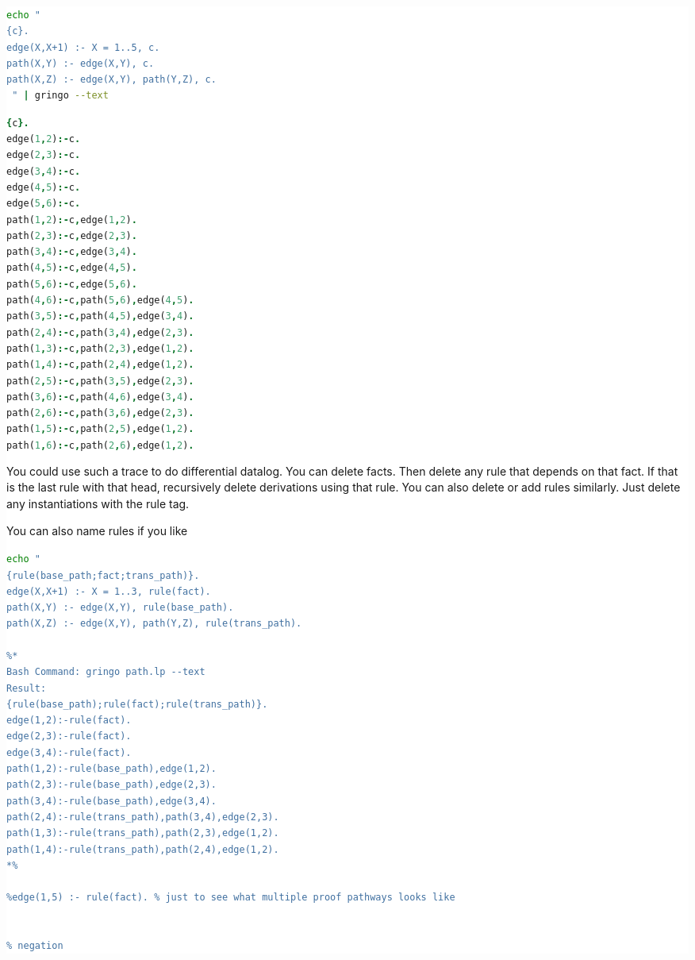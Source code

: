 ```bash
echo "
{c}.
edge(X,X+1) :- X = 1..5, c.
path(X,Y) :- edge(X,Y), c.
path(X,Z) :- edge(X,Y), path(Y,Z), c.
 " | gringo --text
```

```prolog
{c}.
edge(1,2):-c.
edge(2,3):-c.
edge(3,4):-c.
edge(4,5):-c.
edge(5,6):-c.
path(1,2):-c,edge(1,2).
path(2,3):-c,edge(2,3).
path(3,4):-c,edge(3,4).
path(4,5):-c,edge(4,5).
path(5,6):-c,edge(5,6).
path(4,6):-c,path(5,6),edge(4,5).
path(3,5):-c,path(4,5),edge(3,4).
path(2,4):-c,path(3,4),edge(2,3).
path(1,3):-c,path(2,3),edge(1,2).
path(1,4):-c,path(2,4),edge(1,2).
path(2,5):-c,path(3,5),edge(2,3).
path(3,6):-c,path(4,6),edge(3,4).
path(2,6):-c,path(3,6),edge(2,3).
path(1,5):-c,path(2,5),edge(1,2).
path(1,6):-c,path(2,6),edge(1,2).
```

You could use such a trace to do differential datalog. You can delete facts. Then delete any rule that depends on that fact. If that is the last rule with that head, recursively delete derivations using that rule.
You can also delete or add rules similarly. Just delete any instantiations with the rule tag.

 You can also name rules if you like

```bash
echo "
{rule(base_path;fact;trans_path)}.
edge(X,X+1) :- X = 1..3, rule(fact).
path(X,Y) :- edge(X,Y), rule(base_path).
path(X,Z) :- edge(X,Y), path(Y,Z), rule(trans_path).

%*
Bash Command: gringo path.lp --text
Result:
{rule(base_path);rule(fact);rule(trans_path)}.
edge(1,2):-rule(fact).
edge(2,3):-rule(fact).
edge(3,4):-rule(fact).
path(1,2):-rule(base_path),edge(1,2).
path(2,3):-rule(base_path),edge(2,3).
path(3,4):-rule(base_path),edge(3,4).
path(2,4):-rule(trans_path),path(3,4),edge(2,3).
path(1,3):-rule(trans_path),path(2,3),edge(1,2).
path(1,4):-rule(trans_path),path(2,4),edge(1,2).
*%

%edge(1,5) :- rule(fact). % just to see what multiple proof pathways looks like


% negation
```